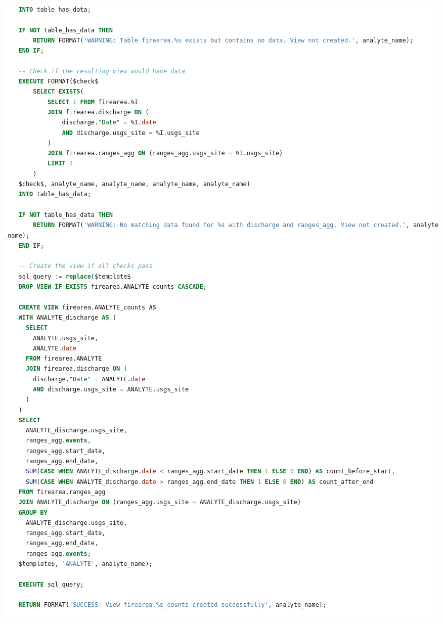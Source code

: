 ``` sql
    INTO table_has_data;
    
    IF NOT table_has_data THEN
        RETURN FORMAT('WARNING: Table firearea.%s exists but contains no data. View not created.', analyte_name);
    END IF;
    
    -- Check if the resulting view would have data
    EXECUTE FORMAT($check$
        SELECT EXISTS(
            SELECT 1 FROM firearea.%I 
            JOIN firearea.discharge ON (
                discharge."Date" = %I.date
                AND discharge.usgs_site = %I.usgs_site
            )
            JOIN firearea.ranges_agg ON (ranges_agg.usgs_site = %I.usgs_site)
            LIMIT 1
        )
    $check$, analyte_name, analyte_name, analyte_name, analyte_name)
    INTO table_has_data;
    
    IF NOT table_has_data THEN
        RETURN FORMAT('WARNING: No matching data found for %s with discharge and ranges_agg. View not created.', analyte_name);
    END IF;
    
    -- Create the view if all checks pass
    sql_query := replace($template$
    DROP VIEW IF EXISTS firearea.ANALYTE_counts CASCADE;
    
    CREATE VIEW firearea.ANALYTE_counts AS 
    WITH ANALYTE_discharge AS (
      SELECT
        ANALYTE.usgs_site,
        ANALYTE.date
      FROM firearea.ANALYTE
      JOIN firearea.discharge ON (
        discharge."Date" = ANALYTE.date
        AND discharge.usgs_site = ANALYTE.usgs_site
      )
    )
    SELECT
      ANALYTE_discharge.usgs_site,
      ranges_agg.events,
      ranges_agg.start_date,
      ranges_agg.end_date,
      SUM(CASE WHEN ANALYTE_discharge.date < ranges_agg.start_date THEN 1 ELSE 0 END) AS count_before_start,
      SUM(CASE WHEN ANALYTE_discharge.date > ranges_agg.end_date THEN 1 ELSE 0 END) AS count_after_end
    FROM firearea.ranges_agg
    JOIN ANALYTE_discharge ON (ranges_agg.usgs_site = ANALYTE_discharge.usgs_site)
    GROUP BY
      ANALYTE_discharge.usgs_site,
      ranges_agg.start_date,
      ranges_agg.end_date,
      ranges_agg.events;
    $template$, 'ANALYTE', analyte_name);
    
    EXECUTE sql_query;
    
    RETURN FORMAT('SUCCESS: View firearea.%s_counts created successfully', analyte_name);
    
```